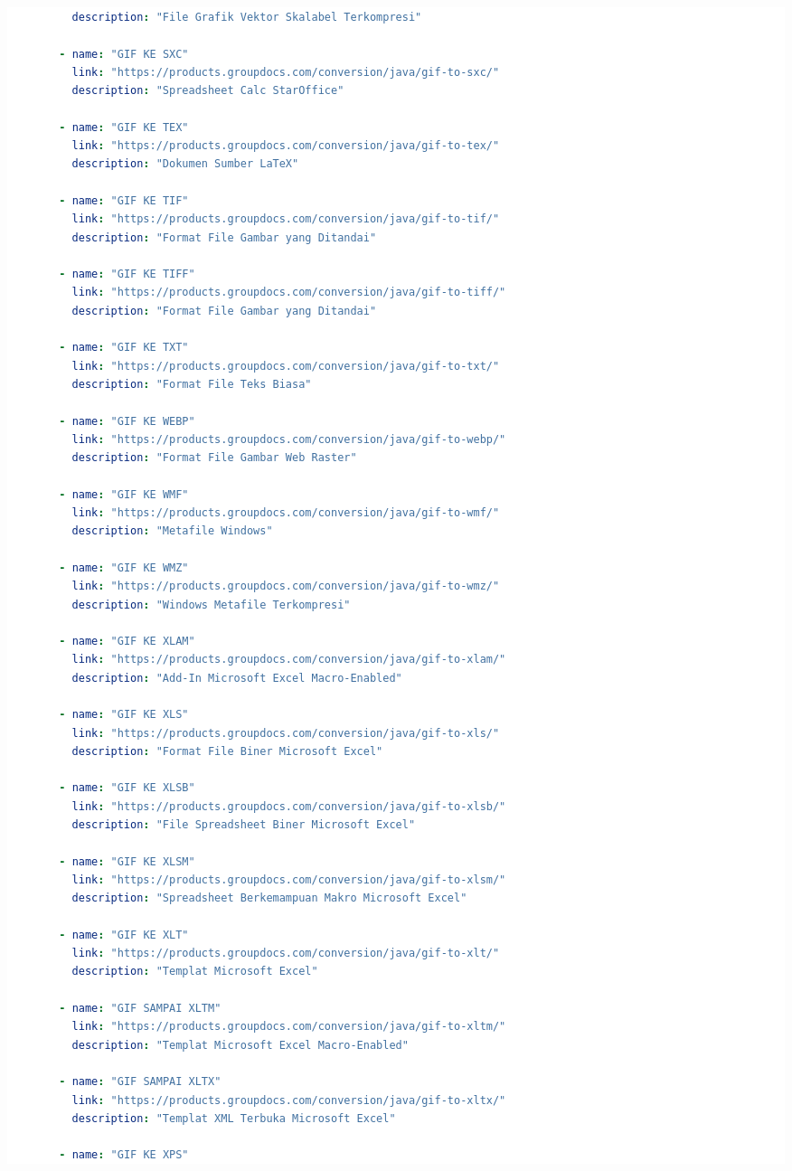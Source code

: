 ```yaml
          description: "File Grafik Vektor Skalabel Terkompresi"

        - name: "GIF KE SXC"
          link: "https://products.groupdocs.com/conversion/java/gif-to-sxc/"
          description: "Spreadsheet Calc StarOffice"

        - name: "GIF KE TEX"
          link: "https://products.groupdocs.com/conversion/java/gif-to-tex/"
          description: "Dokumen Sumber LaTeX"

        - name: "GIF KE TIF"
          link: "https://products.groupdocs.com/conversion/java/gif-to-tif/"
          description: "Format File Gambar yang Ditandai"

        - name: "GIF KE TIFF"
          link: "https://products.groupdocs.com/conversion/java/gif-to-tiff/"
          description: "Format File Gambar yang Ditandai"

        - name: "GIF KE TXT"
          link: "https://products.groupdocs.com/conversion/java/gif-to-txt/"
          description: "Format File Teks Biasa"

        - name: "GIF KE WEBP"
          link: "https://products.groupdocs.com/conversion/java/gif-to-webp/"
          description: "Format File Gambar Web Raster"

        - name: "GIF KE WMF"
          link: "https://products.groupdocs.com/conversion/java/gif-to-wmf/"
          description: "Metafile Windows"

        - name: "GIF KE WMZ"
          link: "https://products.groupdocs.com/conversion/java/gif-to-wmz/"
          description: "Windows Metafile Terkompresi"

        - name: "GIF KE XLAM"
          link: "https://products.groupdocs.com/conversion/java/gif-to-xlam/"
          description: "Add-In Microsoft Excel Macro-Enabled"

        - name: "GIF KE XLS"
          link: "https://products.groupdocs.com/conversion/java/gif-to-xls/"
          description: "Format File Biner Microsoft Excel"

        - name: "GIF KE XLSB"
          link: "https://products.groupdocs.com/conversion/java/gif-to-xlsb/"
          description: "File Spreadsheet Biner Microsoft Excel"

        - name: "GIF KE XLSM"
          link: "https://products.groupdocs.com/conversion/java/gif-to-xlsm/"
          description: "Spreadsheet Berkemampuan Makro Microsoft Excel"

        - name: "GIF KE XLT"
          link: "https://products.groupdocs.com/conversion/java/gif-to-xlt/"
          description: "Templat Microsoft Excel"

        - name: "GIF SAMPAI XLTM"
          link: "https://products.groupdocs.com/conversion/java/gif-to-xltm/"
          description: "Templat Microsoft Excel Macro-Enabled"

        - name: "GIF SAMPAI XLTX"
          link: "https://products.groupdocs.com/conversion/java/gif-to-xltx/"
          description: "Templat XML Terbuka Microsoft Excel"

        - name: "GIF KE XPS"
```